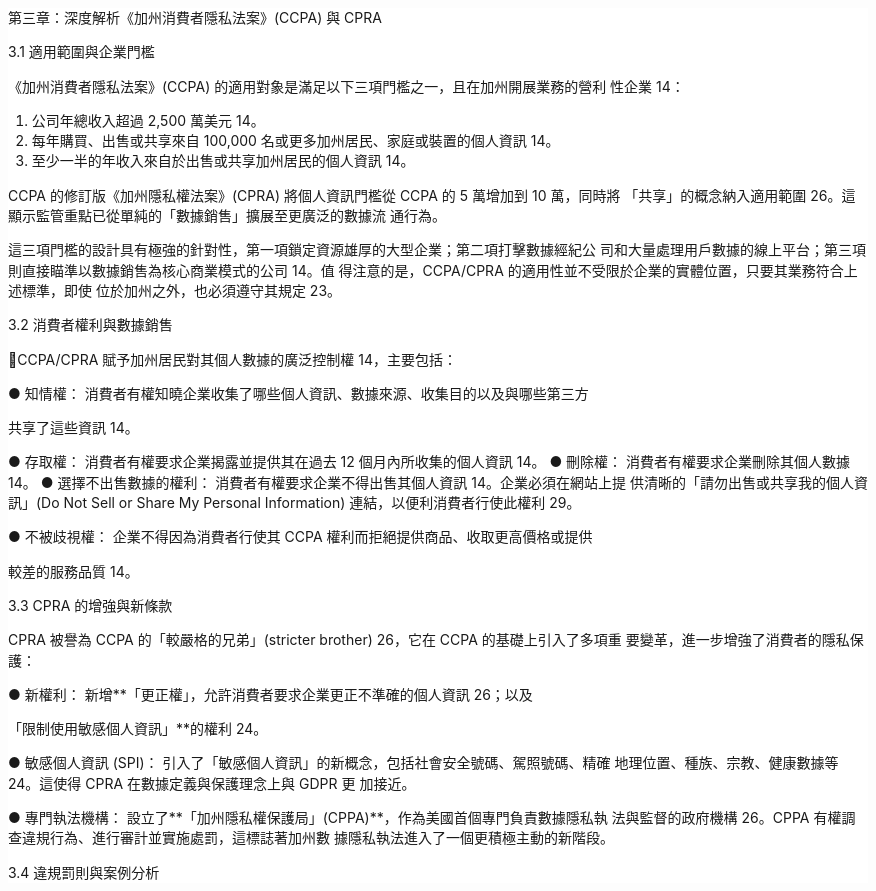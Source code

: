 第三章：深度解析《加州消費者隱私法案》(CCPA) 與 CPRA 

3.1 適用範圍與企業門檻 

《加州消費者隱私法案》(CCPA) 的適用對象是滿足以下三項門檻之一，且在加州開展業務的營利
性企業 14： 

1.  公司年總收入超過 2,500 萬美元 14。 
2.  每年購買、出售或共享來自 100,000 名或更多加州居民、家庭或裝置的個人資訊 14。 
3.  至少一半的年收入來自於出售或共享加州居民的個人資訊 14。 

CCPA 的修訂版《加州隱私權法案》(CPRA) 將個人資訊門檻從 CCPA 的 5 萬增加到 10 萬，同時將
「共享」的概念納入適用範圍 26。這顯示監管重點已從單純的「數據銷售」擴展至更廣泛的數據流
通行為。 

這三項門檻的設計具有極強的針對性，第一項鎖定資源雄厚的大型企業；第二項打擊數據經紀公
司和大量處理用戶數據的線上平台；第三項則直接瞄準以數據銷售為核心商業模式的公司 14。值
得注意的是，CCPA/CPRA 的適用性並不受限於企業的實體位置，只要其業務符合上述標準，即使
位於加州之外，也必須遵守其規定 23。 

3.2 消費者權利與數據銷售 

 
 
 
 
 
CCPA/CPRA 賦予加州居民對其個人數據的廣泛控制權 14，主要包括： 

●  知情權： 消費者有權知曉企業收集了哪些個人資訊、數據來源、收集目的以及與哪些第三方

共享了這些資訊 14。 

●  存取權： 消費者有權要求企業揭露並提供其在過去 12 個月內所收集的個人資訊 14。 
●  刪除權： 消費者有權要求企業刪除其個人數據 14。 
●  選擇不出售數據的權利： 消費者有權要求企業不得出售其個人資訊 14。企業必須在網站上提
供清晰的「請勿出售或共享我的個人資訊」(Do Not Sell or Share My Personal Information) 
連結，以便利消費者行使此權利 29。 

●  不被歧視權： 企業不得因為消費者行使其 CCPA 權利而拒絕提供商品、收取更高價格或提供

較差的服務品質 14。 

3.3 CPRA 的增強與新條款 

CPRA 被譽為 CCPA 的「較嚴格的兄弟」(stricter brother) 26，它在 CCPA 的基礎上引入了多項重
要變革，進一步增強了消費者的隱私保護： 

●  新權利： 新增**「更正權」，允許消費者要求企業更正不準確的個人資訊 26；以及 

「限制使用敏感個人資訊」**的權利 24。 

●  敏感個人資訊 (SPI)： 引入了「敏感個人資訊」的新概念，包括社會安全號碼、駕照號碼、精確
地理位置、種族、宗教、健康數據等 24。這使得 CPRA 在數據定義與保護理念上與 GDPR 更
加接近。 

●  專門執法機構： 設立了**「加州隱私權保護局」(CPPA)**，作為美國首個專門負責數據隱私執
法與監督的政府機構 26。CPPA 有權調查違規行為、進行審計並實施處罰，這標誌著加州數
據隱私執法進入了一個更積極主動的新階段。 

3.4 違規罰則與案例分析 
